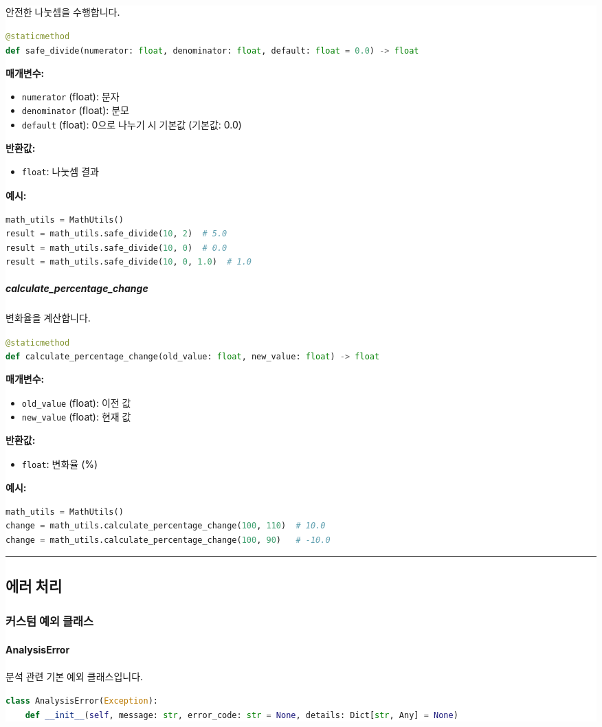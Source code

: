 안전한 나눗셈을 수행합니다.

```python
@staticmethod
def safe_divide(numerator: float, denominator: float, default: float = 0.0) -> float
```

**매개변수:**
- `numerator` (float): 분자
- `denominator` (float): 분모
- `default` (float): 0으로 나누기 시 기본값 (기본값: 0.0)

**반환값:**
- `float`: 나눗셈 결과

**예시:**
```python
math_utils = MathUtils()
result = math_utils.safe_divide(10, 2)  # 5.0
result = math_utils.safe_divide(10, 0)  # 0.0
result = math_utils.safe_divide(10, 0, 1.0)  # 1.0
```

##### calculate_percentage_change

변화율을 계산합니다.

```python
@staticmethod
def calculate_percentage_change(old_value: float, new_value: float) -> float
```

**매개변수:**
- `old_value` (float): 이전 값
- `new_value` (float): 현재 값

**반환값:**
- `float`: 변화율 (%)

**예시:**
```python
math_utils = MathUtils()
change = math_utils.calculate_percentage_change(100, 110)  # 10.0
change = math_utils.calculate_percentage_change(100, 90)   # -10.0
```

---

## 에러 처리

### 커스텀 예외 클래스

#### AnalysisError

분석 관련 기본 예외 클래스입니다.

```python
class AnalysisError(Exception):
    def __init__(self, message: str, error_code: str = None, details: Dict[str, Any] = None)
```
